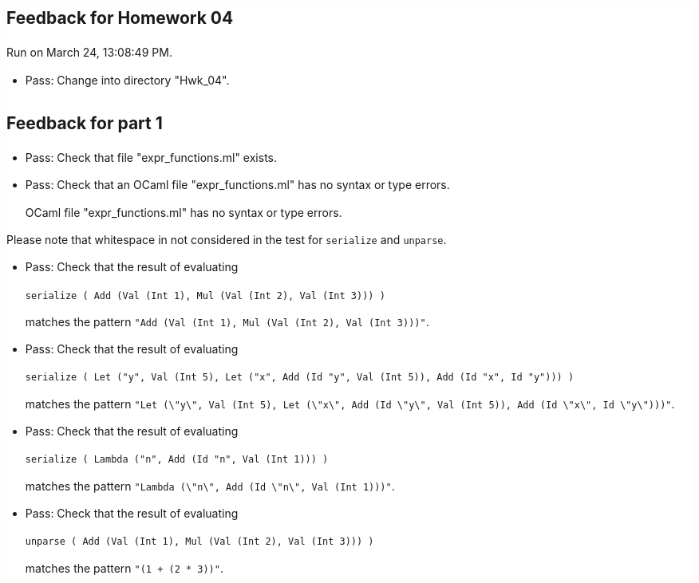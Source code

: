 ## Feedback for Homework 04

Run on March 24, 13:08:49 PM.

+ Pass: Change into directory "Hwk_04".

## Feedback for part 1

+ Pass: Check that file "expr_functions.ml" exists.

+ Pass: Check that an OCaml file "expr_functions.ml" has no syntax or type errors.

    OCaml file "expr_functions.ml" has no syntax or type errors.



Please note that whitespace in not considered in the test for ```serialize``` and ```unparse```.

+ Pass: 
Check that the result of evaluating
   ```
   serialize ( Add (Val (Int 1), Mul (Val (Int 2), Val (Int 3))) )
   ```
   matches the pattern `"Add (Val (Int 1), Mul (Val (Int 2), Val (Int 3)))"`.

   




+ Pass: 
Check that the result of evaluating
   ```
   serialize ( Let ("y", Val (Int 5), Let ("x", Add (Id "y", Val (Int 5)), Add (Id "x", Id "y"))) )
   ```
   matches the pattern `"Let (\"y\", Val (Int 5), Let (\"x\", Add (Id \"y\", Val (Int 5)), Add (Id \"x\", Id \"y\")))"`.

   




+ Pass: 
Check that the result of evaluating
   ```
   serialize ( Lambda ("n", Add (Id "n", Val (Int 1))) )
   ```
   matches the pattern `"Lambda (\"n\", Add (Id \"n\", Val (Int 1)))"`.

   




+ Pass: 
Check that the result of evaluating
   ```
   unparse ( Add (Val (Int 1), Mul (Val (Int 2), Val (Int 3))) )
   ```
   matches the pattern `"(1 + (2 * 3))"`.

   
